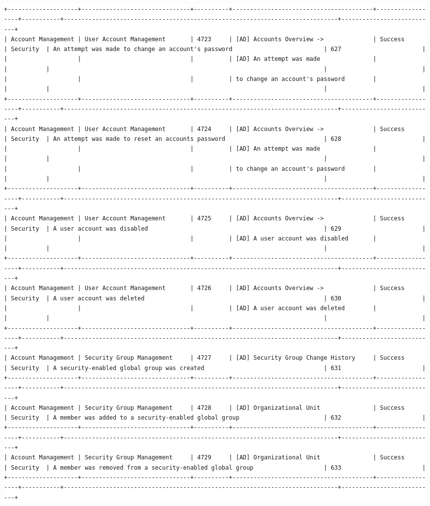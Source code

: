 ```
+--------------------+-------------------------------+----------+----------------------------------------+------------------+-----------+------------------------------------------------------------------------------+---------------------------+
| Account Management | User Account Management       | 4723     | [AD] Accounts Overview ->              | Success          | Security  | An attempt was made to change an account's password                          | 627                       |
|                    |                               |          | [AD] An attempt was made               |                  |           |                                                                              |                           |
|                    |                               |          | to change an account's password        |                  |           |                                                                              |                           |
+--------------------+-------------------------------+----------+----------------------------------------+------------------+-----------+------------------------------------------------------------------------------+---------------------------+
| Account Management | User Account Management       | 4724     | [AD] Accounts Overview ->              | Success          | Security  | An attempt was made to reset an accounts password                            | 628                       |
|                    |                               |          | [AD] An attempt was made               |                  |           |                                                                              |                           |
|                    |                               |          | to change an account's password        |                  |           |                                                                              |                           |
+--------------------+-------------------------------+----------+----------------------------------------+------------------+-----------+------------------------------------------------------------------------------+---------------------------+
| Account Management | User Account Management       | 4725     | [AD] Accounts Overview ->              | Success          | Security  | A user account was disabled                                                  | 629                       |
|                    |                               |          | [AD] A user account was disabled       |                  |           |                                                                              |                           |
+--------------------+-------------------------------+----------+----------------------------------------+------------------+-----------+------------------------------------------------------------------------------+---------------------------+
| Account Management | User Account Management       | 4726     | [AD] Accounts Overview ->              | Success          | Security  | A user account was deleted                                                   | 630                       |
|                    |                               |          | [AD] A user account was deleted        |                  |           |                                                                              |                           |
+--------------------+-------------------------------+----------+----------------------------------------+------------------+-----------+------------------------------------------------------------------------------+---------------------------+
| Account Management | Security Group Management     | 4727     | [AD] Security Group Change History     | Success          | Security  | A security-enabled global group was created                                  | 631                       |
+--------------------+-------------------------------+----------+----------------------------------------+------------------+-----------+------------------------------------------------------------------------------+---------------------------+
| Account Management | Security Group Management     | 4728     | [AD] Organizational Unit               | Success          | Security  | A member was added to a security-enabled global group                        | 632                       |
+--------------------+-------------------------------+----------+----------------------------------------+------------------+-----------+------------------------------------------------------------------------------+---------------------------+
| Account Management | Security Group Management     | 4729     | [AD] Organizational Unit               | Success          | Security  | A member was removed from a security-enabled global group                    | 633                       |
+--------------------+-------------------------------+----------+----------------------------------------+------------------+-----------+------------------------------------------------------------------------------+---------------------------+
```